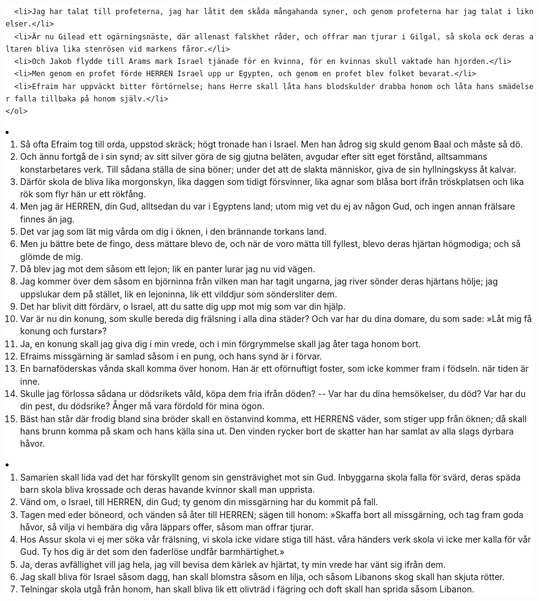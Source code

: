       <li>Jag har talat till profeterna, jag har låtit dem skåda mångahanda syner, och genom profeterna har jag talat i liknelser.</li>
      <li>Är nu Gilead ett ogärningsnäste, där allenast falskhet råder, och offrar man tjurar i Gilgal, så skola ock deras altaren bliva lika stenrösen vid markens fåror.</li>
      <li>Och Jakob flydde till Arams mark Israel tjänade för en kvinna, för en kvinnas skull vaktade han hjorden.</li>
      <li>Men genom en profet förde HERREN Israel upp ur Egypten, och genom en profet blev folket bevarat.</li>
      <li>Efraim har uppväckt bitter förtörnelse; hans Herre skall låta hans blodskulder drabba honom och låta hans smädelser falla tillbaka på honom själv.</li>
    </ol>
  </li>
  <li>
    <ol>
      <li>Så ofta Efraim tog till orda, uppstod skräck; högt tronade han i Israel. Men han ådrog sig skuld genom Baal och måste så dö.</li>
      <li>Och ännu fortgå de i sin synd; av sitt silver göra de sig gjutna beläten, avgudar efter sitt eget förstånd, alltsammans konstarbetares verk. Till sådana ställa de sina böner; under det att de slakta människor, giva de sin hyllningskyss åt kalvar.</li>
      <li>Därför skola de bliva lika morgonskyn, lika daggen som tidigt försvinner, lika agnar som blåsa bort ifrån tröskplatsen och lika rök som flyr hän ur ett rökfång.</li>
      <li>Men jag är HERREN, din Gud, alltsedan du var i Egyptens land; utom mig vet du ej av någon Gud, och ingen annan frälsare finnes än jag.</li>
      <li>Det var jag som lät mig vårda om dig i öknen, i den brännande torkans land.</li>
      <li>Men ju bättre bete de fingo, dess mättare blevo de, och när de voro mätta till fyllest, blevo deras hjärtan högmodiga; och så glömde de mig.</li>
      <li>Då blev jag mot dem såsom ett lejon; lik en panter lurar jag nu vid vägen.</li>
      <li>Jag kommer över dem såsom en björninna från vilken man har tagit ungarna, jag river sönder deras hjärtans hölje; jag uppslukar dem på stället, lik en lejoninna, lik ett vilddjur som söndersliter dem.</li>
      <li>Det har blivit ditt fördärv, o Israel, att du satte dig upp mot mig som var din hjälp.</li>
      <li>Var är nu din konung, som skulle bereda dig frälsning i alla dina städer? Och var har du dina domare, du som sade: »Låt mig få konung och furstar»?</li>
      <li>Ja, en konung skall jag giva dig i min vrede, och i min förgrymmelse skall jag åter taga honom bort.</li>
      <li>Efraims missgärning är samlad såsom i en pung, och hans synd är i förvar.</li>
      <li>En barnaföderskas vånda skall komma över honom. Han är ett oförnuftigt foster, som icke kommer fram i födseln. när tiden är inne.</li>
      <li>Skulle jag förlossa sådana ur dödsrikets våld, köpa dem fria ifrån döden? -- Var har du dina hemsökelser, du död? Var har du din pest, du dödsrike? Ånger må vara fördold för mina ögon.</li>
      <li>Bäst han står där frodig bland sina bröder skall en östanvind komma, ett HERRENS väder, som stiger upp från öknen; då skall hans brunn komma på skam och hans källa sina ut. Den vinden rycker bort de skatter han har samlat av alla slags dyrbara håvor.</li>
    </ol>
  </li>
  <li>
    <ol>
      <li>Samarien skall lida vad det har förskyllt genom sin gensträvighet mot sin Gud. Inbyggarna skola falla för svärd, deras späda barn skola bliva krossade och deras havande kvinnor skall man upprista.</li>
      <li>Vänd om, o Israel, till HERREN, din Gud; ty genom din missgärning har du kommit på fall.</li>
      <li>Tagen med eder böneord, och vänden så åter till HERREN; sägen till honom: »Skaffa bort all missgärning, och tag fram goda håvor, så vilja vi hembära dig våra läppars offer, såsom man offrar tjurar.</li>
      <li>Hos Assur skola vi ej mer söka vår frälsning, vi skola icke vidare stiga till häst. våra händers verk skola vi icke mer kalla för vår Gud. Ty hos dig är det som den faderlöse undfår barmhärtighet.»</li>
      <li>Ja, deras avfällighet vill jag hela, jag vill bevisa dem kärlek av hjärtat, ty min vrede har vänt sig ifrån dem.</li>
      <li>Jag skall bliva för Israel såsom dagg, han skall blomstra såsom en lilja, och såsom Libanons skog skall han skjuta rötter.</li>
      <li>Telningar skola utgå från honom, han skall bliva lik ett olivträd i fägring och doft skall han sprida såsom Libanon.</li>